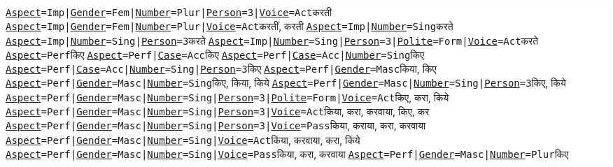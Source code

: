   <tr><td><tt><tt><a href="hi-feat-Aspect.html">Aspect</a></tt><tt>=Imp</tt>|<tt><a href="hi-feat-Gender.html">Gender</a></tt><tt>=Fem</tt>|<tt><a href="hi-feat-Number.html">Number</a></tt><tt>=Plur</tt>|<tt><a href="hi-feat-Person.html">Person</a></tt><tt>=3</tt>|<tt><a href="hi-feat-Voice.html">Voice</a></tt><tt>=Act</tt></tt></td><td></td><td></td><td>करती</td><td></td></tr>
  <tr><td><tt><tt><a href="hi-feat-Aspect.html">Aspect</a></tt><tt>=Imp</tt>|<tt><a href="hi-feat-Gender.html">Gender</a></tt><tt>=Fem</tt>|<tt><a href="hi-feat-Number.html">Number</a></tt><tt>=Plur</tt>|<tt><a href="hi-feat-Voice.html">Voice</a></tt><tt>=Act</tt></tt></td><td></td><td></td><td>करतीं, करती</td><td></td></tr>
  <tr><td><tt><tt><a href="hi-feat-Aspect.html">Aspect</a></tt><tt>=Imp</tt>|<tt><a href="hi-feat-Number.html">Number</a></tt><tt>=Sing</tt></tt></td><td></td><td></td><td>करते</td><td></td></tr>
  <tr><td><tt><tt><a href="hi-feat-Aspect.html">Aspect</a></tt><tt>=Imp</tt>|<tt><a href="hi-feat-Number.html">Number</a></tt><tt>=Sing</tt>|<tt><a href="hi-feat-Person.html">Person</a></tt><tt>=3</tt></tt></td><td></td><td></td><td>करते</td><td></td></tr>
  <tr><td><tt><tt><a href="hi-feat-Aspect.html">Aspect</a></tt><tt>=Imp</tt>|<tt><a href="hi-feat-Number.html">Number</a></tt><tt>=Sing</tt>|<tt><a href="hi-feat-Person.html">Person</a></tt><tt>=3</tt>|<tt><a href="hi-feat-Polite.html">Polite</a></tt><tt>=Form</tt>|<tt><a href="hi-feat-Voice.html">Voice</a></tt><tt>=Act</tt></tt></td><td></td><td></td><td>करते</td><td></td></tr>
  <tr><td><tt><tt><a href="hi-feat-Aspect.html">Aspect</a></tt><tt>=Perf</tt></tt></td><td></td><td></td><td>किए</td><td></td></tr>
  <tr><td><tt><tt><a href="hi-feat-Aspect.html">Aspect</a></tt><tt>=Perf</tt>|<tt><a href="hi-feat-Case.html">Case</a></tt><tt>=Acc</tt></tt></td><td></td><td></td><td>किए</td><td></td></tr>
  <tr><td><tt><tt><a href="hi-feat-Aspect.html">Aspect</a></tt><tt>=Perf</tt>|<tt><a href="hi-feat-Case.html">Case</a></tt><tt>=Acc</tt>|<tt><a href="hi-feat-Number.html">Number</a></tt><tt>=Sing</tt></tt></td><td></td><td></td><td>किए</td><td></td></tr>
  <tr><td><tt><tt><a href="hi-feat-Aspect.html">Aspect</a></tt><tt>=Perf</tt>|<tt><a href="hi-feat-Case.html">Case</a></tt><tt>=Acc</tt>|<tt><a href="hi-feat-Number.html">Number</a></tt><tt>=Sing</tt>|<tt><a href="hi-feat-Person.html">Person</a></tt><tt>=3</tt></tt></td><td></td><td></td><td>किए</td><td></td></tr>
  <tr><td><tt><tt><a href="hi-feat-Aspect.html">Aspect</a></tt><tt>=Perf</tt>|<tt><a href="hi-feat-Gender.html">Gender</a></tt><tt>=Masc</tt></tt></td><td></td><td></td><td>किया, किए</td><td></td></tr>
  <tr><td><tt><tt><a href="hi-feat-Aspect.html">Aspect</a></tt><tt>=Perf</tt>|<tt><a href="hi-feat-Gender.html">Gender</a></tt><tt>=Masc</tt>|<tt><a href="hi-feat-Number.html">Number</a></tt><tt>=Sing</tt></tt></td><td></td><td></td><td>किए, किया, किये</td><td></td></tr>
  <tr><td><tt><tt><a href="hi-feat-Aspect.html">Aspect</a></tt><tt>=Perf</tt>|<tt><a href="hi-feat-Gender.html">Gender</a></tt><tt>=Masc</tt>|<tt><a href="hi-feat-Number.html">Number</a></tt><tt>=Sing</tt>|<tt><a href="hi-feat-Person.html">Person</a></tt><tt>=3</tt></tt></td><td></td><td></td><td>किए, किये</td><td></td></tr>
  <tr><td><tt><tt><a href="hi-feat-Aspect.html">Aspect</a></tt><tt>=Perf</tt>|<tt><a href="hi-feat-Gender.html">Gender</a></tt><tt>=Masc</tt>|<tt><a href="hi-feat-Number.html">Number</a></tt><tt>=Sing</tt>|<tt><a href="hi-feat-Person.html">Person</a></tt><tt>=3</tt>|<tt><a href="hi-feat-Polite.html">Polite</a></tt><tt>=Form</tt>|<tt><a href="hi-feat-Voice.html">Voice</a></tt><tt>=Act</tt></tt></td><td></td><td></td><td>किए, करा, किये</td><td></td></tr>
  <tr><td><tt><tt><a href="hi-feat-Aspect.html">Aspect</a></tt><tt>=Perf</tt>|<tt><a href="hi-feat-Gender.html">Gender</a></tt><tt>=Masc</tt>|<tt><a href="hi-feat-Number.html">Number</a></tt><tt>=Sing</tt>|<tt><a href="hi-feat-Person.html">Person</a></tt><tt>=3</tt>|<tt><a href="hi-feat-Voice.html">Voice</a></tt><tt>=Act</tt></tt></td><td></td><td></td><td>किया, करा, करवाया, किए, कर</td><td></td></tr>
  <tr><td><tt><tt><a href="hi-feat-Aspect.html">Aspect</a></tt><tt>=Perf</tt>|<tt><a href="hi-feat-Gender.html">Gender</a></tt><tt>=Masc</tt>|<tt><a href="hi-feat-Number.html">Number</a></tt><tt>=Sing</tt>|<tt><a href="hi-feat-Person.html">Person</a></tt><tt>=3</tt>|<tt><a href="hi-feat-Voice.html">Voice</a></tt><tt>=Pass</tt></tt></td><td></td><td></td><td>किया, कराया, करा, करवाया</td><td></td></tr>
  <tr><td><tt><tt><a href="hi-feat-Aspect.html">Aspect</a></tt><tt>=Perf</tt>|<tt><a href="hi-feat-Gender.html">Gender</a></tt><tt>=Masc</tt>|<tt><a href="hi-feat-Number.html">Number</a></tt><tt>=Sing</tt>|<tt><a href="hi-feat-Voice.html">Voice</a></tt><tt>=Act</tt></tt></td><td></td><td></td><td>किया, करवाया, करा, किये</td><td></td></tr>
  <tr><td><tt><tt><a href="hi-feat-Aspect.html">Aspect</a></tt><tt>=Perf</tt>|<tt><a href="hi-feat-Gender.html">Gender</a></tt><tt>=Masc</tt>|<tt><a href="hi-feat-Number.html">Number</a></tt><tt>=Sing</tt>|<tt><a href="hi-feat-Voice.html">Voice</a></tt><tt>=Pass</tt></tt></td><td></td><td></td><td>किया, करा, करवाया</td><td></td></tr>
  <tr><td><tt><tt><a href="hi-feat-Aspect.html">Aspect</a></tt><tt>=Perf</tt>|<tt><a href="hi-feat-Gender.html">Gender</a></tt><tt>=Masc</tt>|<tt><a href="hi-feat-Number.html">Number</a></tt><tt>=Plur</tt></tt></td><td></td><td></td><td>किए</td><td></td></tr>